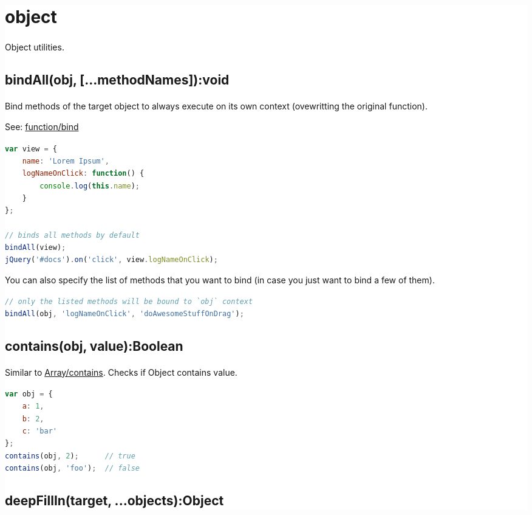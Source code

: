 # object #

Object utilities.



## bindAll(obj, [...methodNames]):void

Bind methods of the target object to always execute on its own context
(ovewritting the original function).

See: [function/bind](./function.html#bind)

```js
var view = {
    name: 'Lorem Ipsum',
    logNameOnClick: function() {
        console.log(this.name);
    }
};

// binds all methods by default
bindAll(view);
jQuery('#docs').on('click', view.logNameOnClick);
```

You can also specify the list of methods that you want to bind (in case you
just want to bind a few of them).

```js
// only the listed methods will be bound to `obj` context
bindAll(obj, 'logNameOnClick', 'doAwesomeStuffOnDrag');
```



## contains(obj, value):Boolean

Similar to [Array/contains](array.html#contains). Checks if Object contains
value.

```js
var obj = {
    a: 1,
    b: 2,
    c: 'bar'
};
contains(obj, 2);      // true
contains(obj, 'foo');  // false
```



## deepFillIn(target, ...objects):Object
